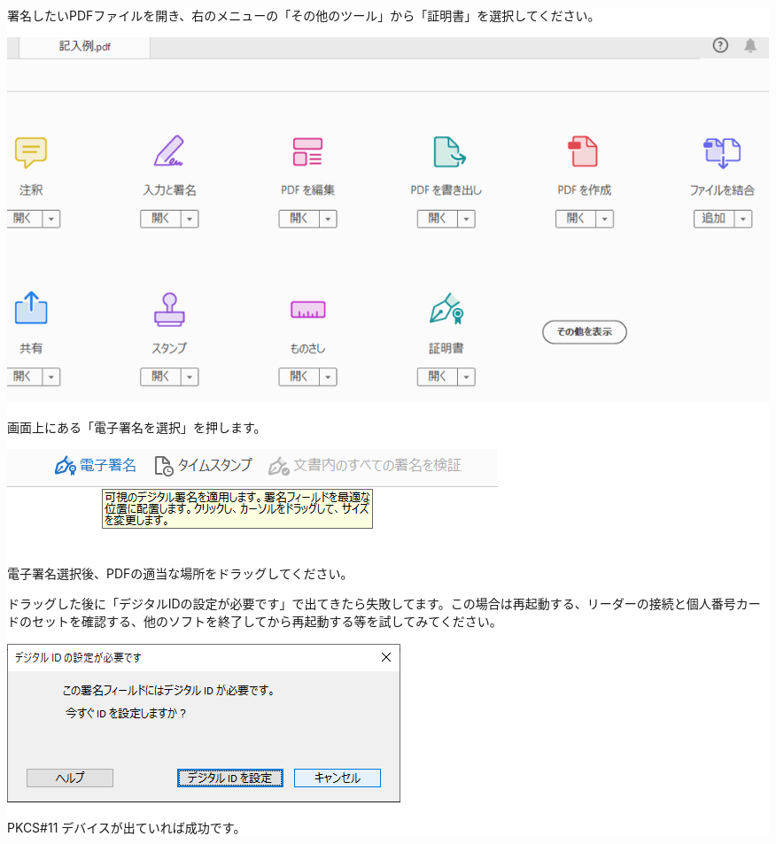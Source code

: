 署名したいPDFファイルを開き、右のメニューの「その他のツール」から「証明書」を選択してください。

![ツールから証明書を選択](./pdf-sign-by-mynumber-card/open_cert.png)

画面上にある「電子署名を選択」を押します。

![電子署名を選択](./pdf-sign-by-mynumber-card/select_digital_sign.png)

電子署名選択後、PDFの適当な場所をドラッグしてください。

ドラッグした後に「デジタルIDの設定が必要です」で出てきたら失敗してます。この場合は再起動する、リーダーの接続と個人番号カードのセットを確認する、他のソフトを終了してから再起動する等を試してみてください。

![電子署名を選択](./pdf-sign-by-mynumber-card/failed.png)

PKCS#11 デバイスが出ていれば成功です。
